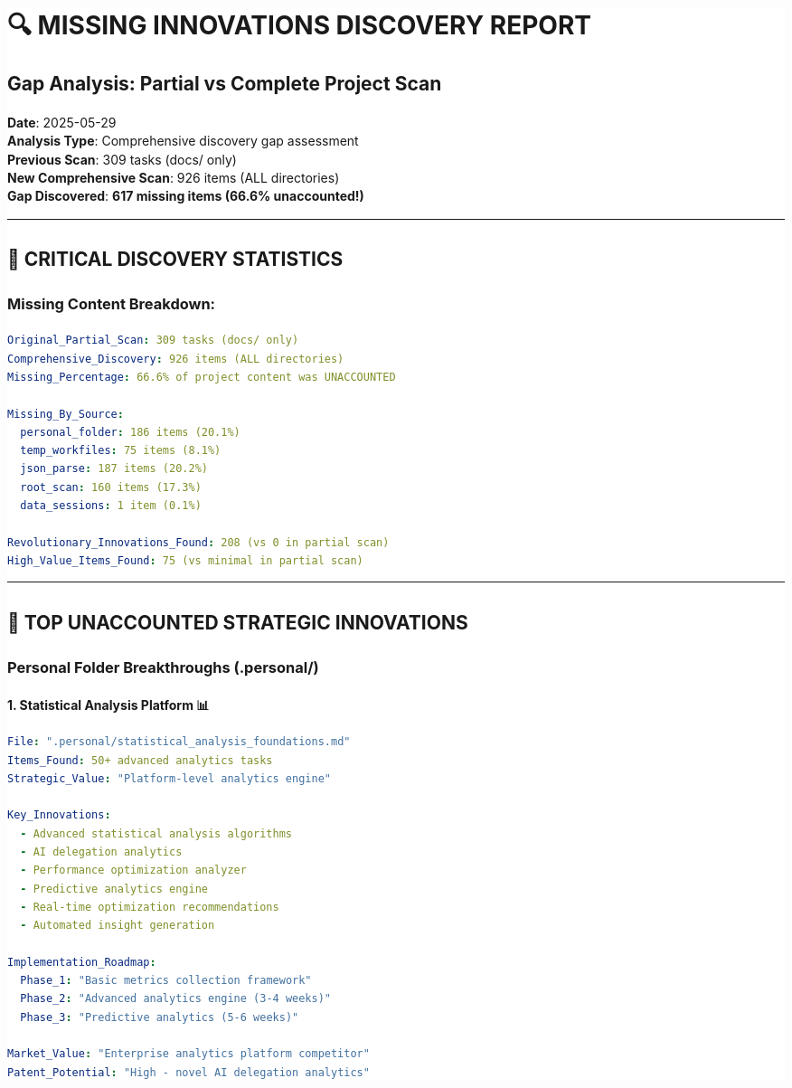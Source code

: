 # 🔍 MISSING INNOVATIONS DISCOVERY REPORT
## Gap Analysis: Partial vs Complete Project Scan

**Date**: 2025-05-29  
**Analysis Type**: Comprehensive discovery gap assessment  
**Previous Scan**: 309 tasks (docs/ only)  
**New Comprehensive Scan**: 926 items (ALL directories)  
**Gap Discovered**: **617 missing items (66.6% unaccounted!)**  

---

## 🚨 CRITICAL DISCOVERY STATISTICS

### **Missing Content Breakdown:**
```yaml
Original_Partial_Scan: 309 tasks (docs/ only)
Comprehensive_Discovery: 926 items (ALL directories)
Missing_Percentage: 66.6% of project content was UNACCOUNTED

Missing_By_Source:
  personal_folder: 186 items (20.1%)
  temp_workfiles: 75 items (8.1%)  
  json_parse: 187 items (20.2%)
  root_scan: 160 items (17.3%)
  data_sessions: 1 item (0.1%)

Revolutionary_Innovations_Found: 208 (vs 0 in partial scan)
High_Value_Items_Found: 75 (vs minimal in partial scan)
```

---

## 💎 TOP UNACCOUNTED STRATEGIC INNOVATIONS

### **Personal Folder Breakthroughs (.personal/)**

#### **1. Statistical Analysis Platform** 📊
```yaml
File: ".personal/statistical_analysis_foundations.md"
Items_Found: 50+ advanced analytics tasks
Strategic_Value: "Platform-level analytics engine"

Key_Innovations:
  - Advanced statistical analysis algorithms
  - AI delegation analytics
  - Performance optimization analyzer
  - Predictive analytics engine
  - Real-time optimization recommendations
  - Automated insight generation

Implementation_Roadmap:
  Phase_1: "Basic metrics collection framework"
  Phase_2: "Advanced analytics engine (3-4 weeks)"
  Phase_3: "Predictive analytics (5-6 weeks)"

Market_Value: "Enterprise analytics platform competitor"
Patent_Potential: "High - novel AI delegation analytics"
```
